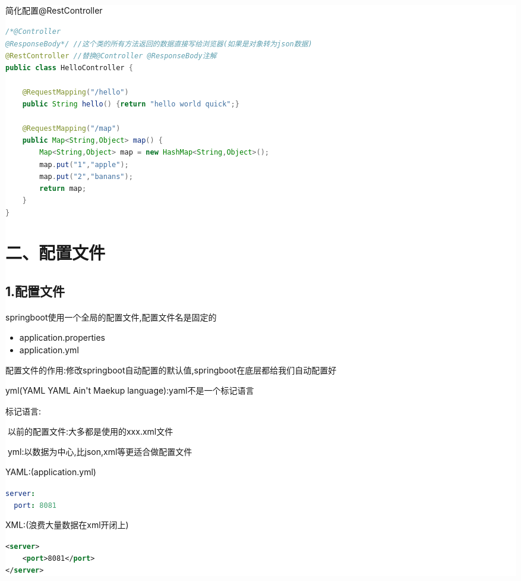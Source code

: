 简化配置@RestController

```java
/*@Controller
@ResponseBody*/ //这个类的所有方法返回的数据直接写给浏览器(如果是对象转为json数据)
@RestController //替换@Controller @ResponseBody注解
public class HelloController {

    @RequestMapping("/hello")
    public String hello() {return "hello world quick";}

    @RequestMapping("/map")
    public Map<String,Object> map() {
        Map<String,Object> map = new HashMap<String,Object>();
        map.put("1","apple");
        map.put("2","banans");
        return map;
    }
}
```



# 二、配置文件

## 1.配置文件

springboot使用一个全局的配置文件,配置文件名是固定的

- application.properties
- application.yml

配置文件的作用:修改springboot自动配置的默认值,springboot在底层都给我们自动配置好

yml(YAML YAML Ain't Maekup language):yaml不是一个标记语言

标记语言:

​	以前的配置文件:大多都是使用的xxx.xml文件

​	yml:以数据为中心,比json,xml等更适合做配置文件

YAML:(application.yml)

```yaml
server:
  port: 8081
```

XML:(浪费大量数据在xml开闭上)

```xml
<server>
	<port>8081</port>
</server>
```
